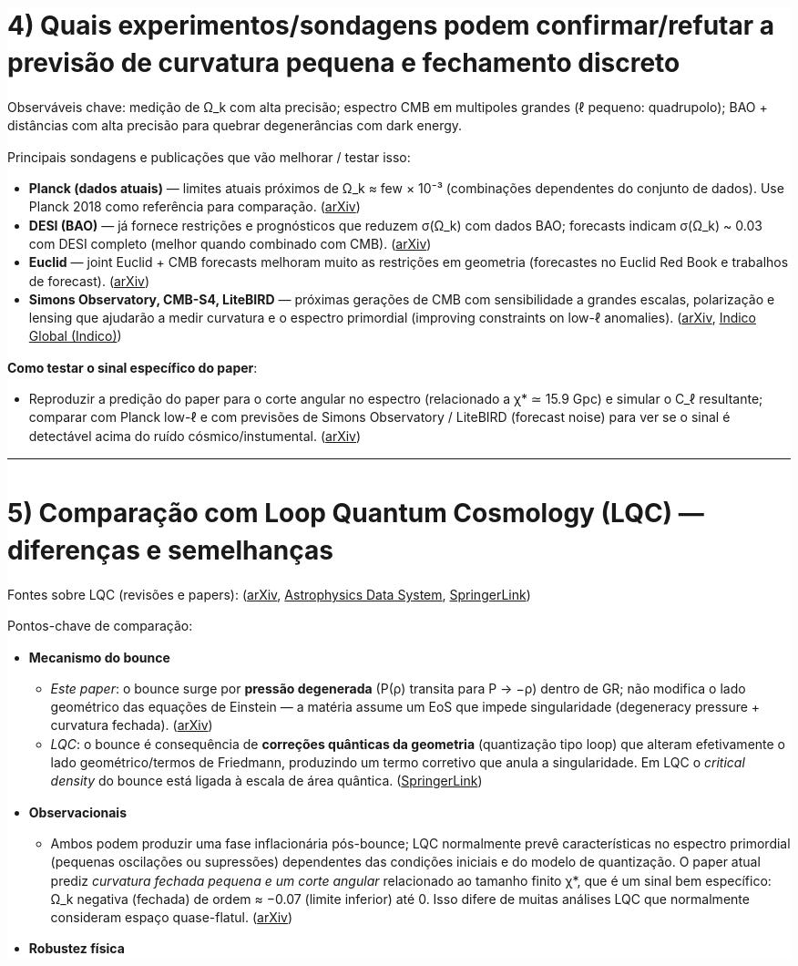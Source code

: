 # 4) Quais experimentos/sondagens podem confirmar/refutar a previsão de curvatura pequena e fechamento discreto

Observáveis chave: medição de Ω\_k com alta precisão; espectro CMB em multipoles grandes (ℓ pequeno: quadrupolo); BAO + distâncias com alta precisão para quebrar degenerâncias com dark energy.

Principais sondagens e publicações que vão melhorar / testar isso:

* **Planck (dados atuais)** — limites atuais próximos de Ω\_k ≈ few × 10⁻³ (combinações dependentes do conjunto de dados). Use Planck 2018 como referência para comparação. ([arXiv][3])
* **DESI (BAO)** — já fornece restrições e prognósticos que reduzem σ(Ω\_k) com dados BAO; forecasts indicam σ(Ω\_k) \~ 0.03 com DESI completo (melhor quando combinado com CMB). ([arXiv][4])
* **Euclid** — joint Euclid + CMB forecasts melhoram muito as restrições em geometria (forecastes no Euclid Red Book e trabalhos de forecast). ([arXiv][5])
* **Simons Observatory, CMB-S4, LiteBIRD** — próximas gerações de CMB com sensibilidade a grandes escalas, polarização e lensing que ajudarão a medir curvatura e o espectro primordial (improving constraints on low-ℓ anomalies). ([arXiv][6], [Indico Global (Indico)][7])

**Como testar o sinal específico do paper**:

* Reproduzir a predição do paper para o corte angular no espectro (relacionado a χ\* ≃ 15.9 Gpc) e simular o C\_ℓ resultante; comparar com Planck low-ℓ e com previsões de Simons Observatory / LiteBIRD (forecast noise) para ver se o sinal é detectável acima do ruído cósmico/instumental. ([arXiv][1])

---

# 5) Comparação com Loop Quantum Cosmology (LQC) — diferenças e semelhanças

Fontes sobre LQC (revisões e papers): ([arXiv][8], [Astrophysics Data System][9], [SpringerLink][10])

Pontos-chave de comparação:

* **Mecanismo do bounce**

  * *Este paper*: o bounce surge por **pressão degenerada** (P(ρ) transita para P → −ρ) dentro de GR; não modifica o lado geométrico das equações de Einstein — a matéria assume um EoS que impede singularidade (degeneracy pressure + curvatura fechada). ([arXiv][1])
  * *LQC*: o bounce é consequência de **correções quânticas da geometria** (quantização tipo loop) que alteram efetivamente o lado geométrico/termos de Friedmann, produzindo um termo corretivo que anula a singularidade. Em LQC o *critical density* do bounce está ligada à escala de área quântica. ([SpringerLink][10])

* **Observacionais**

  * Ambos podem produzir uma fase inflacionária pós-bounce; LQC normalmente prevê características no espectro primordial (pequenas oscilações ou supressões) dependentes das condições iniciais e do modelo de quantização. O paper atual prediz *curvatura fechada pequena e um corte angular* relacionado ao tamanho finito χ\*, que é um sinal bem específico: Ω\_k negativa (fechada) de ordem ≈ −0.07 (limite inferior) até 0. Isso difere de muitas análises LQC que normalmente consideram espaço quase-flatul. ([arXiv][1])

* **Robustez física**


[1]: https://arxiv.org/abs/2505.23877?utm_source=chatgpt.com "Gravitational Bounce from the Quantum Exclusion Principle"
[2]: https://www.preprints.org/manuscript/202501.1774/v3?utm_source=chatgpt.com "Gravitational Bounce from the Quantum Exclusion Principle"
[3]: https://arxiv.org/html/2505.23877v1?utm_source=chatgpt.com "Gravitational Bounce from the Quantum Exclusion Principle - arXiv"
[4]: https://www.preprints.org/manuscript/202501.1774/v1?utm_source=chatgpt.com "Gravitational Bounce and Inflation Driven by the Exclusion Principle"
[5]: https://www.alphaxiv.org/overview/2505.23877v1?utm_source=chatgpt.com "Gravitational Bounce from the Quantum Exclusion Principle | alphaXiv"
[6]: https://medium.com/%40m.alfaro.007/open-sourcing-the-universes-code-why-gravitational-bounce-theories-fall-flat-without-the-right-9591331d3db0?utm_source=chatgpt.com "Open-Sourcing the Universe's Code Why Gravitational Bounce ..."
[7]: https://en.wikipedia.org/wiki/Black_hole_cosmology?utm_source=chatgpt.com "Black hole cosmology"
[1]: https://arxiv.org/pdf/2505.23877 "Gravitational Bounce from the Quantum Exclusion Principle"
[2]: https://link.aps.org/doi/10.1103/PhysRevD.111.103537?utm_source=chatgpt.com "Gravitational bounce from the quantum exclusion principle"
[3]: https://arxiv.org/abs/1807.06209?utm_source=chatgpt.com "Planck 2018 results. VI. Cosmological parameters"
[4]: https://arxiv.org/abs/2404.03002?utm_source=chatgpt.com "DESI 2024 VI: Cosmological Constraints from the Measurements of Baryon Acoustic Oscillations"
[5]: https://arxiv.org/abs/2106.08346?utm_source=chatgpt.com "XV. Forecasting cosmological constraints for the $Euclid$ and CMB ..."
[6]: https://arxiv.org/html/2503.00636?utm_source=chatgpt.com "The Simons Observatory: Science Goals and Forecasts for ... - arXiv"
[7]: https://indico.global/event/14611/contributions/130157/attachments/60314/116145/Revised_CMB_S4_Project_Plan_Report.pdf?utm_source=chatgpt.com "[PDF] Revised CMB-S4 Project Plan - Indico Global"
[8]: https://arxiv.org/abs/2011.04559?utm_source=chatgpt.com "[2011.04559] Hybrid Loop Quantum Cosmology: An Overview - arXiv"
[9]: https://ui.adsabs.harvard.edu/abs/arXiv%3A2109.08645?utm_source=chatgpt.com "An Overview on the Nature of the Bounce in LQC and PQM - ADS"
[10]: https://link.springer.com/article/10.12942/lrr-2008-4?utm_source=chatgpt.com "Loop Quantum Cosmology | Living Reviews in Relativity"
[11]: https://link.aps.org/doi/10.1103/PhysRevD.110.066005?utm_source=chatgpt.com "Constraining regularization ambiguities in loop quantum cosmology ..."